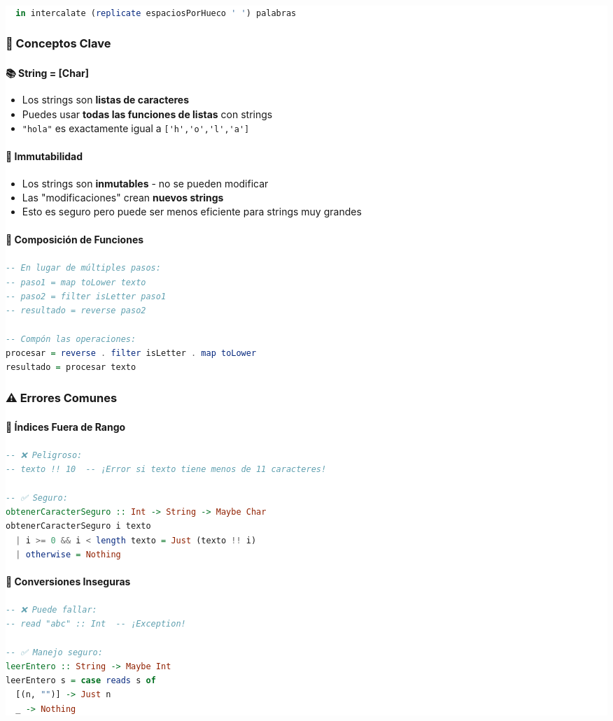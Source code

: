 ```haskell
  in intercalate (replicate espaciosPorHueco ' ') palabras
```

### **🎯 Conceptos Clave**

#### **📚 String = [Char]**

- Los strings son **listas de caracteres**
- Puedes usar **todas las funciones de listas** con strings
- `"hola"` es exactamente igual a `['h','o','l','a']`

#### **🔧 Immutabilidad**

- Los strings son **inmutables** - no se pueden modificar
- Las "modificaciones" crean **nuevos strings**
- Esto es seguro pero puede ser menos eficiente para strings muy grandes

#### **🎨 Composición de Funciones**

```haskell
-- En lugar de múltiples pasos:
-- paso1 = map toLower texto
-- paso2 = filter isLetter paso1
-- resultado = reverse paso2

-- Compón las operaciones:
procesar = reverse . filter isLetter . map toLower
resultado = procesar texto
```

### **⚠️ Errores Comunes**

#### **🚫 Índices Fuera de Rango**

```haskell
-- ❌ Peligroso:
-- texto !! 10  -- ¡Error si texto tiene menos de 11 caracteres!

-- ✅ Seguro:
obtenerCaracterSeguro :: Int -> String -> Maybe Char
obtenerCaracterSeguro i texto
  | i >= 0 && i < length texto = Just (texto !! i)
  | otherwise = Nothing
```

#### **🔄 Conversiones Inseguras**

```haskell
-- ❌ Puede fallar:
-- read "abc" :: Int  -- ¡Exception!

-- ✅ Manejo seguro:
leerEntero :: String -> Maybe Int
leerEntero s = case reads s of
  [(n, "")] -> Just n
  _ -> Nothing
```
